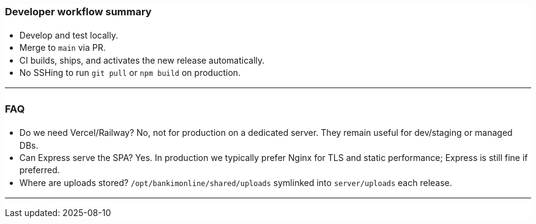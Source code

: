 ### Developer workflow summary

- Develop and test locally.
- Merge to `main` via PR.
- CI builds, ships, and activates the new release automatically.
- No SSHing to run `git pull` or `npm build` on production.

---

### FAQ

- Do we need Vercel/Railway? No, not for production on a dedicated server. They remain useful for dev/staging or managed DBs.
- Can Express serve the SPA? Yes. In production we typically prefer Nginx for TLS and static performance; Express is still fine if preferred.
- Where are uploads stored? `/opt/bankimonline/shared/uploads` symlinked into `server/uploads` each release.

---

Last updated: 2025-08-10


